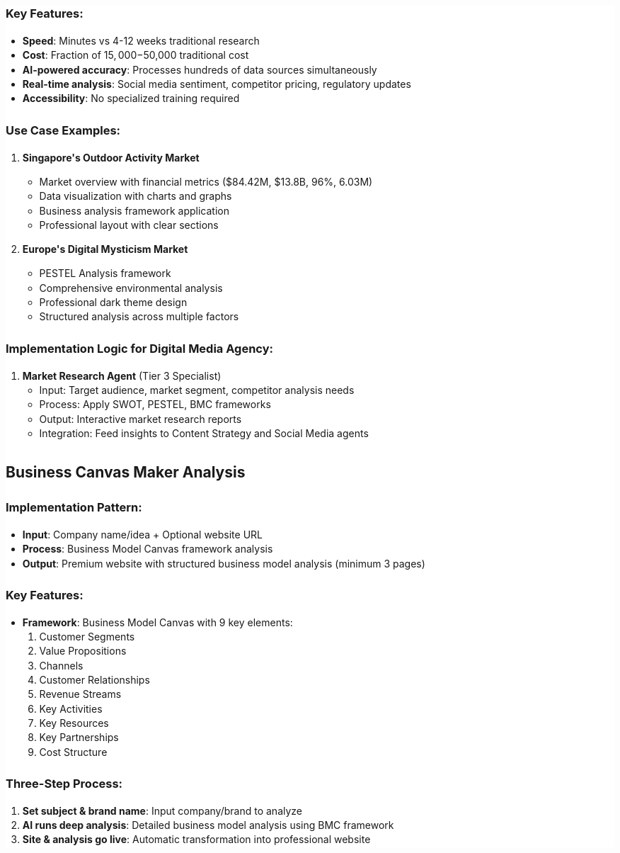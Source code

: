 ### Key Features:
- **Speed**: Minutes vs 4-12 weeks traditional research
- **Cost**: Fraction of $15,000-$50,000 traditional cost
- **AI-powered accuracy**: Processes hundreds of data sources simultaneously
- **Real-time analysis**: Social media sentiment, competitor pricing, regulatory updates
- **Accessibility**: No specialized training required

### Use Case Examples:
1. **Singapore's Outdoor Activity Market**
   - Market overview with financial metrics ($84.42M, $13.8B, 96%, 6.03M)
   - Data visualization with charts and graphs
   - Business analysis framework application
   - Professional layout with clear sections

2. **Europe's Digital Mysticism Market**
   - PESTEL Analysis framework
   - Comprehensive environmental analysis
   - Professional dark theme design
   - Structured analysis across multiple factors

### Implementation Logic for Digital Media Agency:
1. **Market Research Agent** (Tier 3 Specialist)
   - Input: Target audience, market segment, competitor analysis needs
   - Process: Apply SWOT, PESTEL, BMC frameworks
   - Output: Interactive market research reports
   - Integration: Feed insights to Content Strategy and Social Media agents


## Business Canvas Maker Analysis

### Implementation Pattern:
- **Input**: Company name/idea + Optional website URL
- **Process**: Business Model Canvas framework analysis
- **Output**: Premium website with structured business model analysis (minimum 3 pages)

### Key Features:
- **Framework**: Business Model Canvas with 9 key elements:
  1. Customer Segments
  2. Value Propositions  
  3. Channels
  4. Customer Relationships
  5. Revenue Streams
  6. Key Activities
  7. Key Resources
  8. Key Partnerships
  9. Cost Structure

### Three-Step Process:
1. **Set subject & brand name**: Input company/brand to analyze
2. **AI runs deep analysis**: Detailed business model analysis using BMC framework
3. **Site & analysis go live**: Automatic transformation into professional website
